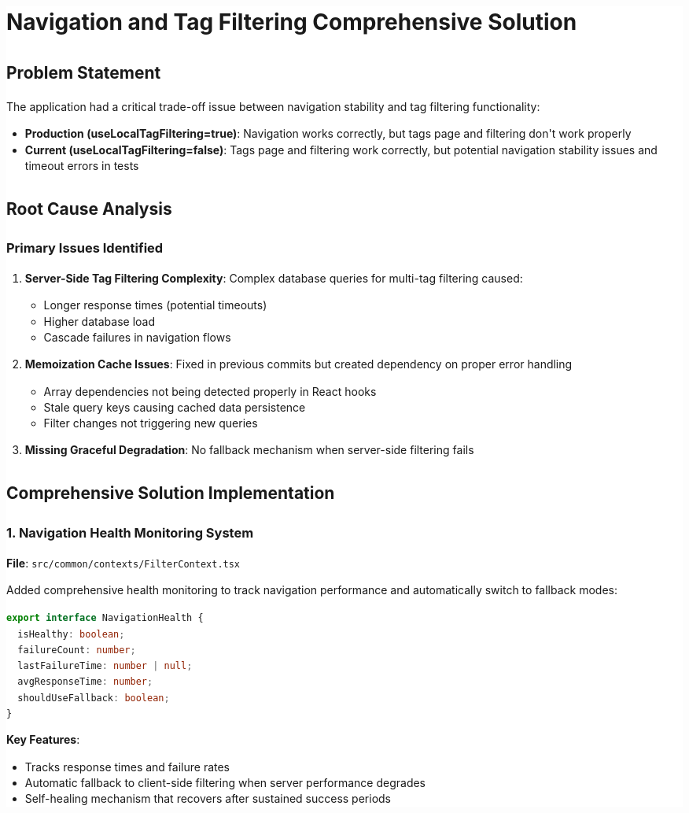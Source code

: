 # Navigation and Tag Filtering Comprehensive Solution

## Problem Statement

The application had a critical trade-off issue between navigation stability and tag filtering functionality:

- **Production (useLocalTagFiltering=true)**: Navigation works correctly, but tags page and filtering don't work properly
- **Current (useLocalTagFiltering=false)**: Tags page and filtering work correctly, but potential navigation stability issues and timeout errors in tests

## Root Cause Analysis

### Primary Issues Identified

1. **Server-Side Tag Filtering Complexity**: Complex database queries for multi-tag filtering caused:
   - Longer response times (potential timeouts)
   - Higher database load
   - Cascade failures in navigation flows

2. **Memoization Cache Issues**: Fixed in previous commits but created dependency on proper error handling
   - Array dependencies not being detected properly in React hooks
   - Stale query keys causing cached data persistence
   - Filter changes not triggering new queries

3. **Missing Graceful Degradation**: No fallback mechanism when server-side filtering fails

## Comprehensive Solution Implementation

### 1. Navigation Health Monitoring System

**File**: `src/common/contexts/FilterContext.tsx`

Added comprehensive health monitoring to track navigation performance and automatically switch to fallback modes:

```typescript
export interface NavigationHealth {
  isHealthy: boolean;
  failureCount: number;
  lastFailureTime: number | null;
  avgResponseTime: number;
  shouldUseFallback: boolean;
}
```

**Key Features**:
- Tracks response times and failure rates
- Automatic fallback to client-side filtering when server performance degrades
- Self-healing mechanism that recovers after sustained success periods
